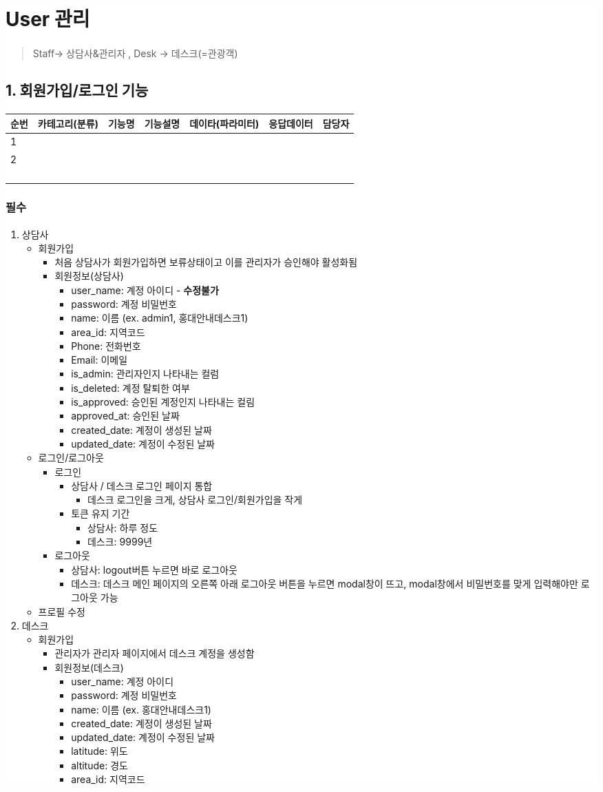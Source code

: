 

# User 관리

> Staff→ 상담사&관리자 , Desk → 데스크(=관광객)
> 

## 1. 회원가입/로그인 기능

| 순번 | 카테고리(분류) | 기능명 | 기능설명 | 데이타(파라미터) | 응답데이터 | 담당자 |
| --- | --- | --- | --- | --- | --- | --- |
| 1 |  |  |  |  |  |  |
| 2 |  |  |  |  |  |  |
|  |  |  |  |  |  |  |
|  |  |  |  |  |  |  |
|  |  |  |  |  |  |  |
|  |  |  |  |  |  |  |

### 필수

1. 상담사
    - 회원가입
        - 처음 상담사가 회원가입하면 보류상태이고 이를 관리자가 승인해야 활성화됨
        - 회원정보(상담사)
            - user_name: 계정 아이디 - **수정불가**
            - password: 계정 비밀번호
            - name: 이름 (ex. admin1, 홍대안내데스크1)
            - area_id: 지역코드
            - Phone: 전화번호
            - Email: 이메일
            - is_admin: 관리자인지 나타내는 컬럼
            - is_deleted: 계정 탈퇴한 여부
            - is_approved: 승인된 계정인지 나타내는 컬림
            - approved_at: 승인된 날짜
            - created_date: 계정이 생성된 날짜
            - updated_date: 계정이 수정된 날짜
    - 로그인/로그아웃
        - 로그인
            - 상담사 / 데스크 로그인 페이지 통합
                - 데스크 로그인을 크게, 상담사 로그인/회원가입을 작게
            - 토큰 유지 기간
                - 상담사: 하루 정도
                - 데스크: 9999년
        - 로그아웃
            - 상담사: logout버튼 누르면 바로 로그아웃
            - 데스크: 데스크 메인 페이지의 오른쪽 아래 로그아웃 버튼을 누르면 modal창이 뜨고, modal창에서 비밀번호를 맞게 입력해야만 로그아웃 가능
    - 프로필 수정
2. 데스크
    - 회원가입
        - 관리자가 관리자 페이지에서 데스크 계정을 생성함
        - 회원정보(데스크)
            - user_name: 계정 아이디
            - password: 계정 비밀번호
            - name: 이름 (ex. 홍대안내데스크1)
            - created_date: 계정이 생성된 날짜
            - updated_date: 계정이 수정된 날짜
            - latitude: 위도
            - altitude: 경도
            - area_id: 지역코드
